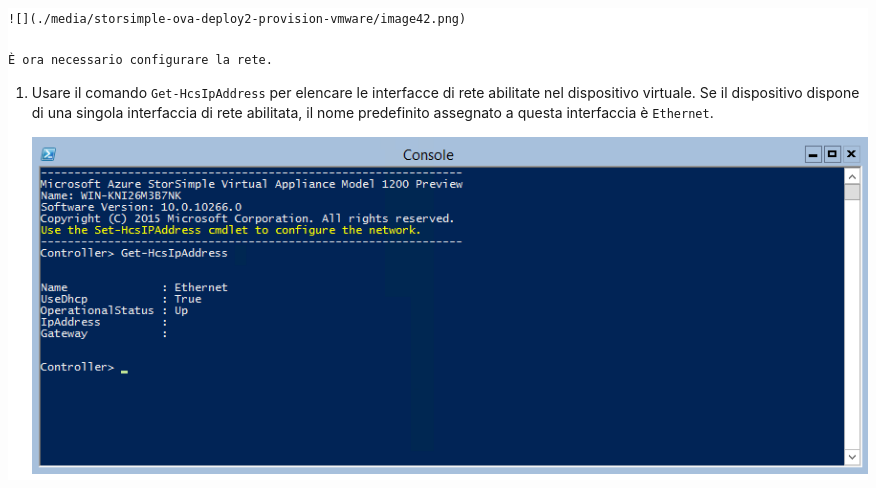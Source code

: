 	![](./media/storsimple-ova-deploy2-provision-vmware/image42.png)

	È ora necessario configurare la rete.

1.  Usare il comando `Get-HcsIpAddress` per elencare le interfacce di rete abilitate nel dispositivo virtuale. Se il dispositivo dispone di una singola interfaccia di rete abilitata, il nome predefinito assegnato a questa interfaccia è `Ethernet`.

	![](./media/storsimple-ova-deploy2-provision-vmware/image43.png)
